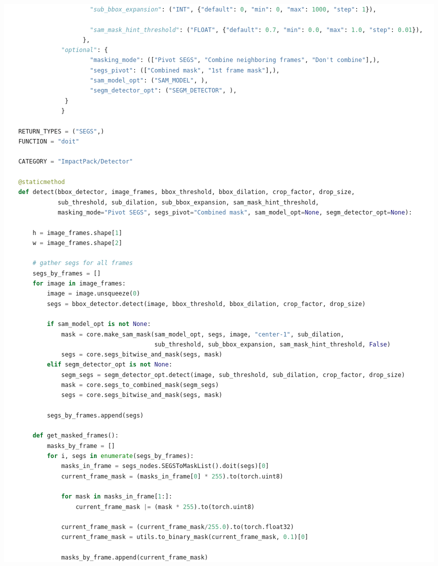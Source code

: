```python
                        "sub_bbox_expansion": ("INT", {"default": 0, "min": 0, "max": 1000, "step": 1}),

                        "sam_mask_hint_threshold": ("FLOAT", {"default": 0.7, "min": 0.0, "max": 1.0, "step": 0.01}),
                      },
                "optional": {
                        "masking_mode": (["Pivot SEGS", "Combine neighboring frames", "Don't combine"],),
                        "segs_pivot": (["Combined mask", "1st frame mask"],),
                        "sam_model_opt": ("SAM_MODEL", ),
                        "segm_detector_opt": ("SEGM_DETECTOR", ),
                 }
                }

    RETURN_TYPES = ("SEGS",)
    FUNCTION = "doit"

    CATEGORY = "ImpactPack/Detector"

    @staticmethod
    def detect(bbox_detector, image_frames, bbox_threshold, bbox_dilation, crop_factor, drop_size,
               sub_threshold, sub_dilation, sub_bbox_expansion, sam_mask_hint_threshold,
               masking_mode="Pivot SEGS", segs_pivot="Combined mask", sam_model_opt=None, segm_detector_opt=None):

        h = image_frames.shape[1]
        w = image_frames.shape[2]

        # gather segs for all frames
        segs_by_frames = []
        for image in image_frames:
            image = image.unsqueeze(0)
            segs = bbox_detector.detect(image, bbox_threshold, bbox_dilation, crop_factor, drop_size)

            if sam_model_opt is not None:
                mask = core.make_sam_mask(sam_model_opt, segs, image, "center-1", sub_dilation,
                                          sub_threshold, sub_bbox_expansion, sam_mask_hint_threshold, False)
                segs = core.segs_bitwise_and_mask(segs, mask)
            elif segm_detector_opt is not None:
                segm_segs = segm_detector_opt.detect(image, sub_threshold, sub_dilation, crop_factor, drop_size)
                mask = core.segs_to_combined_mask(segm_segs)
                segs = core.segs_bitwise_and_mask(segs, mask)

            segs_by_frames.append(segs)

        def get_masked_frames():
            masks_by_frame = []
            for i, segs in enumerate(segs_by_frames):
                masks_in_frame = segs_nodes.SEGSToMaskList().doit(segs)[0]
                current_frame_mask = (masks_in_frame[0] * 255).to(torch.uint8)

                for mask in masks_in_frame[1:]:
                    current_frame_mask |= (mask * 255).to(torch.uint8)

                current_frame_mask = (current_frame_mask/255.0).to(torch.float32)
                current_frame_mask = utils.to_binary_mask(current_frame_mask, 0.1)[0]

                masks_by_frame.append(current_frame_mask)

```